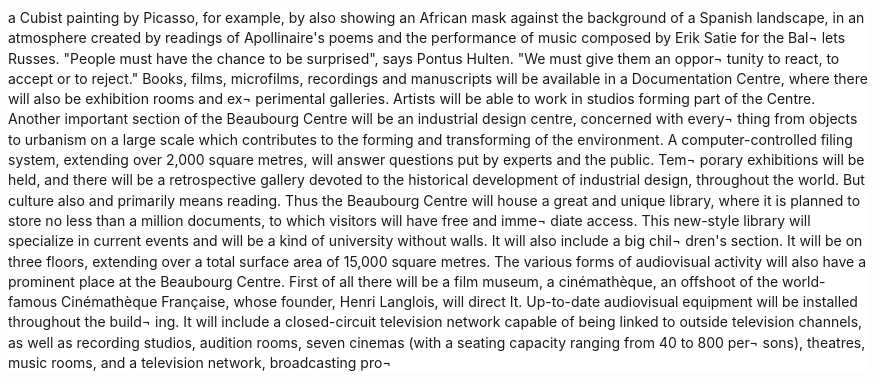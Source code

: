 a Cubist painting by Picasso, for
example, by also showing an African
mask against the background of a
Spanish landscape, in an atmosphere
created by readings of Apollinaire's
poems and the performance of music
composed by Erik Satie for the Bal¬
lets Russes. "People must have the
chance to be surprised", says Pontus
Hulten. "We must give them an oppor¬
tunity to react, to accept or to reject."
Books, films, microfilms, recordings
and manuscripts will be available in
a Documentation Centre, where there
will also be exhibition rooms and ex¬
perimental galleries. Artists will be
able to work in studios forming part
of the Centre.
Another important section of the
Beaubourg Centre will be an industrial
design centre, concerned with every¬
thing from objects to urbanism on a
large scale which contributes to the
forming and transforming of the
environment. A computer-controlled
filing system, extending over 2,000
square metres, will answer questions
put by experts and the public. Tem¬
porary exhibitions will be held, and
there will be a retrospective gallery
devoted to the historical development
of industrial design, throughout the
world.
But culture also and primarily
means reading. Thus the Beaubourg
Centre will house a great and unique
library, where it is planned to store
no less than a million documents, to
which visitors will have free and imme¬
diate access. This new-style library
will specialize in current events and
will be a kind of university without
walls. It will also include a big chil¬
dren's section. It will be on three
floors, extending over a total surface
area of 15,000 square metres.
The various forms of audiovisual
activity will also have a prominent
place at the Beaubourg Centre. First
of all there will be a film museum, a
cinémathèque, an offshoot of the world-
famous Cinémathèque Française,
whose founder, Henri Langlois, will
direct It.
Up-to-date audiovisual equipment
will be installed throughout the build¬
ing. It will include a closed-circuit
television network capable of being
linked to outside television channels,
as well as recording studios, audition
rooms, seven cinemas (with a seating
capacity ranging from 40 to 800 per¬
sons), theatres, music rooms, and a
television network, broadcasting pro¬